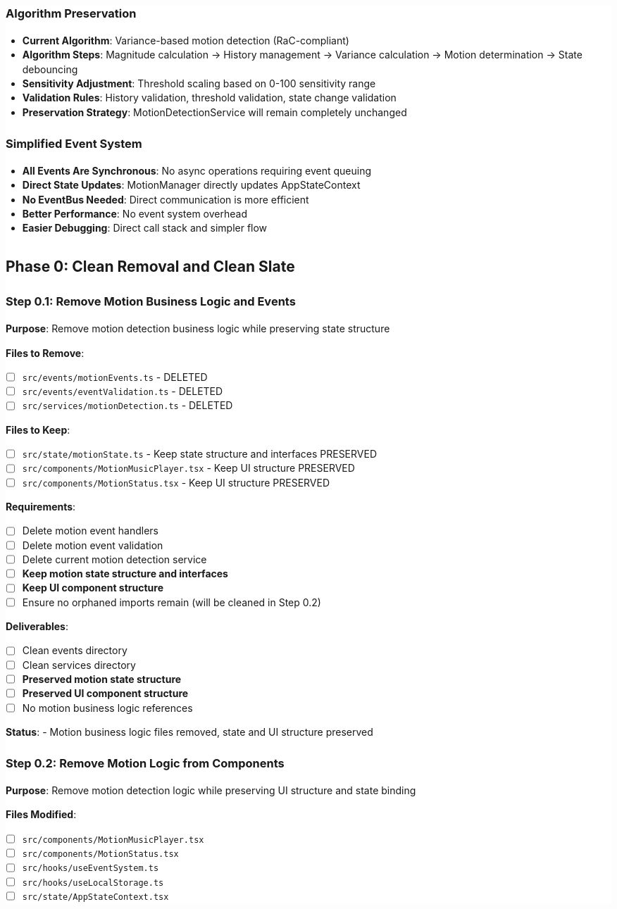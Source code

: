 ### Algorithm Preservation
- **Current Algorithm**: Variance-based motion detection (RaC-compliant)
- **Algorithm Steps**: Magnitude calculation → History management → Variance calculation → Motion determination → State debouncing
- **Sensitivity Adjustment**: Threshold scaling based on 0-100 sensitivity range
- **Validation Rules**: History validation, threshold validation, state change validation
- **Preservation Strategy**: MotionDetectionService will remain completely unchanged

### Simplified Event System
- **All Events Are Synchronous**: No async operations requiring event queuing
- **Direct State Updates**: MotionManager directly updates AppStateContext
- **No EventBus Needed**: Direct communication is more efficient
- **Better Performance**: No event system overhead
- **Easier Debugging**: Direct call stack and simpler flow

## Phase 0: Clean Removal and Clean Slate

### Step 0.1: Remove Motion Business Logic and Events 
**Purpose**: Remove motion detection business logic while preserving state structure

**Files to Remove**:
- [ ] `src/events/motionEvents.ts` - DELETED
- [ ] `src/events/eventValidation.ts` - DELETED
- [ ] `src/services/motionDetection.ts` - DELETED

**Files to Keep**:
- [ ] `src/state/motionState.ts` - Keep state structure and interfaces PRESERVED
- [ ] `src/components/MotionMusicPlayer.tsx` - Keep UI structure PRESERVED
- [ ] `src/components/MotionStatus.tsx` - Keep UI structure PRESERVED

**Requirements**:
- [ ] Delete motion event handlers 
- [ ] Delete motion event validation 
- [ ] Delete current motion detection service 
- [ ] **Keep motion state structure and interfaces** 
- [ ] **Keep UI component structure** 
- [ ] Ensure no orphaned imports remain  (will be cleaned in Step 0.2)

**Deliverables**:
- [ ] Clean events directory 
- [ ] Clean services directory 
- [ ] **Preserved motion state structure** 
- [ ] **Preserved UI component structure** 
- [ ] No motion business logic references 

**Status**:  - Motion business logic files removed, state and UI structure preserved

### Step 0.2: Remove Motion Logic from Components 
**Purpose**: Remove motion detection logic while preserving UI structure and state binding

**Files Modified**:
- [ ] `src/components/MotionMusicPlayer.tsx` 
- [ ] `src/components/MotionStatus.tsx` 
- [ ] `src/hooks/useEventSystem.ts` 
- [ ] `src/hooks/useLocalStorage.ts` 
- [ ] `src/state/AppStateContext.tsx` 
